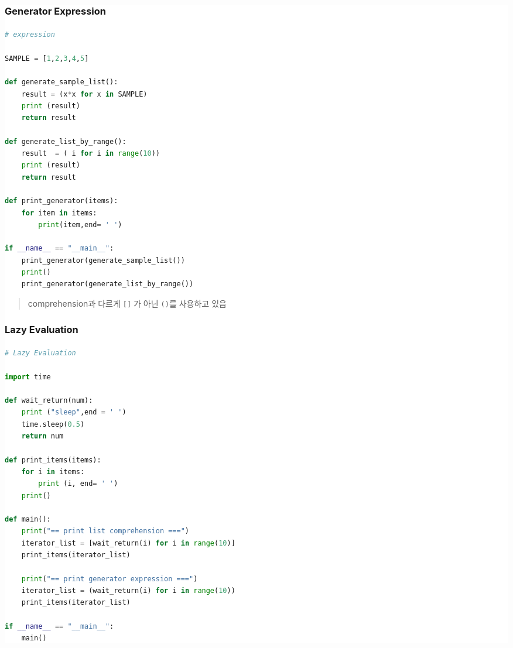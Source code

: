 ### Generator Expression

``` python
# expression

SAMPLE = [1,2,3,4,5]

def generate_sample_list():
    result = (x*x for x in SAMPLE)
    print (result)
    return result

def generate_list_by_range():
    result  = ( i for i in range(10))
    print (result)
    return result

def print_generator(items):
    for item in items:
        print(item,end= ' ')

if __name__ == "__main__":
    print_generator(generate_sample_list())
    print()
    print_generator(generate_list_by_range())
```
> comprehension과 다르게 `[]` 가  아닌 `()`를 사용하고 있음


### Lazy Evaluation

``` python
# Lazy Evaluation

import time

def wait_return(num):
    print ("sleep",end = ' ')
    time.sleep(0.5)
    return num

def print_items(items):
    for i in items:
        print (i, end= ' ')
    print()

def main():
    print("== print list comprehension ===")
    iterator_list = [wait_return(i) for i in range(10)]
    print_items(iterator_list)
    
    print("== print generator expression ===")
    iterator_list = (wait_return(i) for i in range(10))
    print_items(iterator_list)
    
if __name__ == "__main__":
    main()
```
